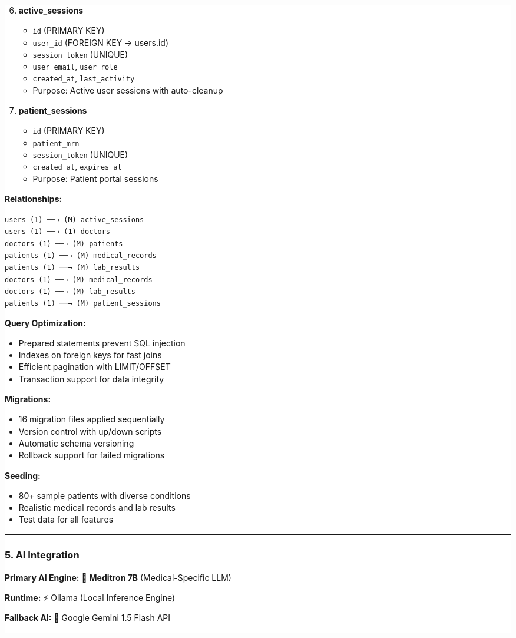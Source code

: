 6. **active_sessions**
   - `id` (PRIMARY KEY)
   - `user_id` (FOREIGN KEY → users.id)
   - `session_token` (UNIQUE)
   - `user_email`, `user_role`
   - `created_at`, `last_activity`
   - Purpose: Active user sessions with auto-cleanup

7. **patient_sessions**
   - `id` (PRIMARY KEY)
   - `patient_mrn`
   - `session_token` (UNIQUE)
   - `created_at`, `expires_at`
   - Purpose: Patient portal sessions

**Relationships:**
```
users (1) ──→ (M) active_sessions
users (1) ──→ (1) doctors
doctors (1) ──→ (M) patients
patients (1) ──→ (M) medical_records
patients (1) ──→ (M) lab_results
doctors (1) ──→ (M) medical_records
doctors (1) ──→ (M) lab_results
patients (1) ──→ (M) patient_sessions
```

**Query Optimization:**
- Prepared statements prevent SQL injection
- Indexes on foreign keys for fast joins
- Efficient pagination with LIMIT/OFFSET
- Transaction support for data integrity

**Migrations:**
- 16 migration files applied sequentially
- Version control with up/down scripts
- Automatic schema versioning
- Rollback support for failed migrations

**Seeding:**
- 80+ sample patients with diverse conditions
- Realistic medical records and lab results
- Test data for all features

---

### 5. AI Integration

**Primary AI Engine:** 🏥 **Meditron 7B** (Medical-Specific LLM)

**Runtime:** ⚡ Ollama (Local Inference Engine)

**Fallback AI:** 🤖 Google Gemini 1.5 Flash API

---
